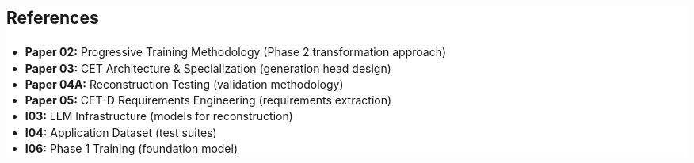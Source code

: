 ## References

- **Paper 02:** Progressive Training Methodology (Phase 2 transformation approach)
- **Paper 03:** CET Architecture & Specialization (generation head design)
- **Paper 04A:** Reconstruction Testing (validation methodology)
- **Paper 05:** CET-D Requirements Engineering (requirements extraction)
- **I03:** LLM Infrastructure (models for reconstruction)
- **I04:** Application Dataset (test suites)
- **I06:** Phase 1 Training (foundation model)
